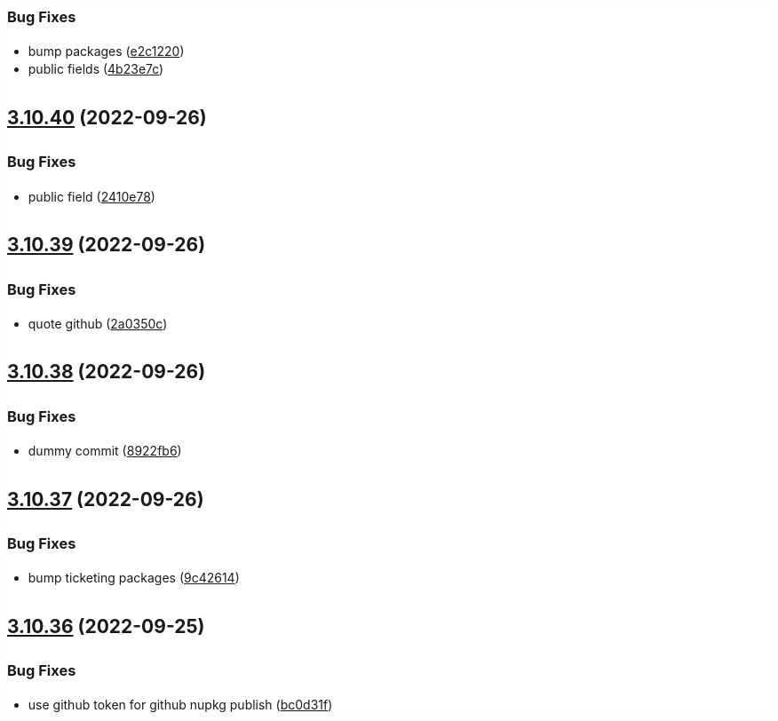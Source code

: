 
### Bug Fixes

* bump packages ([e2c1220](https://github.com/informatievlaanderen/streetname-registry/commit/e2c1220f65dc38a02914f653d2dd22e8b5144c96))
* public fields ([4b23e7c](https://github.com/informatievlaanderen/streetname-registry/commit/4b23e7cd9de266b2d09a726e2e7301a2abc5c974))

## [3.10.40](https://github.com/informatievlaanderen/streetname-registry/compare/v3.10.39...v3.10.40) (2022-09-26)


### Bug Fixes

* public field ([2410e78](https://github.com/informatievlaanderen/streetname-registry/commit/2410e78e8f0395f9320897f55db7984d9efbdff7))

## [3.10.39](https://github.com/informatievlaanderen/streetname-registry/compare/v3.10.38...v3.10.39) (2022-09-26)


### Bug Fixes

* quote github ([2a0350c](https://github.com/informatievlaanderen/streetname-registry/commit/2a0350c4189c15733f046ca7f3cd30b7e04dcc68))

## [3.10.38](https://github.com/informatievlaanderen/streetname-registry/compare/v3.10.37...v3.10.38) (2022-09-26)


### Bug Fixes

* dummy commit ([8922fb6](https://github.com/informatievlaanderen/streetname-registry/commit/8922fb6e33ad108f34268892e5165f41201709ae))

## [3.10.37](https://github.com/informatievlaanderen/streetname-registry/compare/v3.10.36...v3.10.37) (2022-09-26)


### Bug Fixes

* bump ticketing packages ([9c42614](https://github.com/informatievlaanderen/streetname-registry/commit/9c42614bacfe26232df10af94c5b49dbb05c1ebb))

## [3.10.36](https://github.com/informatievlaanderen/streetname-registry/compare/v3.10.35...v3.10.36) (2022-09-25)


### Bug Fixes

* use github token for github nupkg publish ([bc0d31f](https://github.com/informatievlaanderen/streetname-registry/commit/bc0d31fd63f1eff948b18fbba078cd9d828067d3))
